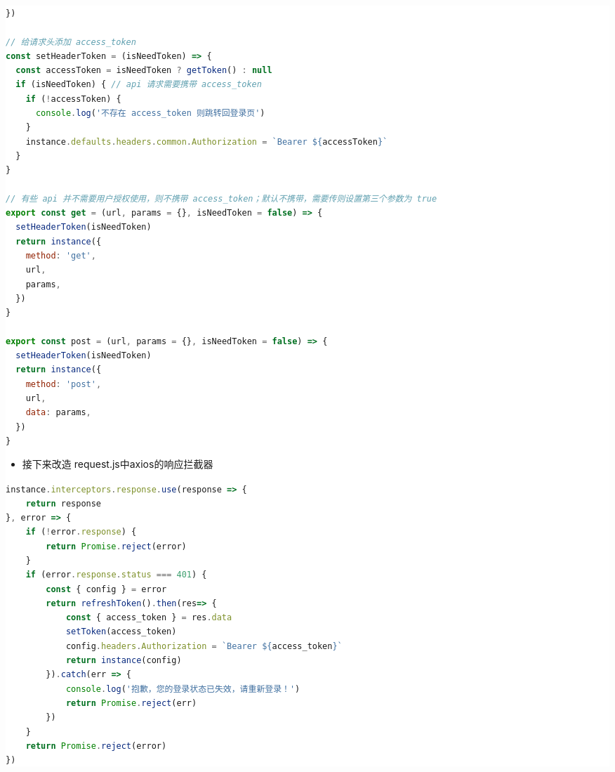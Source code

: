 ```js
})

// 给请求头添加 access_token
const setHeaderToken = (isNeedToken) => {
  const accessToken = isNeedToken ? getToken() : null
  if (isNeedToken) { // api 请求需要携带 access_token 
    if (!accessToken) { 
      console.log('不存在 access_token 则跳转回登录页')
    }
    instance.defaults.headers.common.Authorization = `Bearer ${accessToken}`
  }
}

// 有些 api 并不需要用户授权使用，则不携带 access_token；默认不携带，需要传则设置第三个参数为 true
export const get = (url, params = {}, isNeedToken = false) => {
  setHeaderToken(isNeedToken)
  return instance({
    method: 'get',
    url,
    params,
  })
}

export const post = (url, params = {}, isNeedToken = false) => {
  setHeaderToken(isNeedToken)
  return instance({
    method: 'post',
    url,
    data: params,
  })
}
```

- 接下来改造 request.js中axios的响应拦截器

```js
instance.interceptors.response.use(response => {
    return response
}, error => {
    if (!error.response) {
        return Promise.reject(error)
    }
    if (error.response.status === 401) {
        const { config } = error
        return refreshToken().then(res=> {
            const { access_token } = res.data
            setToken(access_token)
            config.headers.Authorization = `Bearer ${access_token}`
            return instance(config)
        }).catch(err => {
            console.log('抱歉，您的登录状态已失效，请重新登录！')
            return Promise.reject(err)
        })
    }
    return Promise.reject(error)
})
```
